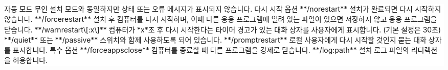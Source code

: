 </td>
<td style="border:1px solid black;">
자동 모드 무인 설치 모드와 동일하지만 상태 또는 오류 메시지가 표시되지 않습니다.
</td>
</tr>
<tr>
<th colspan="2">
다시 시작 옵션
</th>
</tr>
<tr class="alternateRow">
<td style="border:1px solid black;">
**/norestart**
</td>
<td style="border:1px solid black;">
설치가 완료되면 다시 시작하지 않습니다.
</td>
</tr>
<tr>
<td style="border:1px solid black;">
**/forcerestart**
</td>
<td style="border:1px solid black;">
설치 후 컴퓨터를 다시 시작하며, 이때 다른 응용 프로그램에 열려 있는 파일이 있으면 저장하지 않고 응용 프로그램을 닫습니다.
</td>
</tr>
<tr class="alternateRow">
<td style="border:1px solid black;">
**/warnrestart\[:x\]**
</td>
<td style="border:1px solid black;">
컴퓨터가 *x*초 후 다시 시작한다는 타이머 경고가 있는 대화 상자를 사용자에게 표시합니다. (기본 설정은 30초) **/quiet** 또는 **/passive** 스위치와 함께 사용하도록 되어 있습니다.
</td>
</tr>
<tr>
<td style="border:1px solid black;">
**/promptrestart**
</td>
<td style="border:1px solid black;">
로컬 사용자에게 다시 시작할 것인지 묻는 대화 상자를 표시합니다.
</td>
</tr>
<tr>
<th colspan="2">
특수 옵션
</th>
</tr>
<tr class="alternateRow">
<td style="border:1px solid black;">
**/forceappsclose**
</td>
<td style="border:1px solid black;">
컴퓨터를 종료할 때 다른 프로그램을 강제로 닫습니다.
</td>
</tr>
<tr>
<td style="border:1px solid black;">
**/log:path**
</td>
<td style="border:1px solid black;">
설치 로그 파일의 리디렉션을 허용합니다.
</td>
</tr>